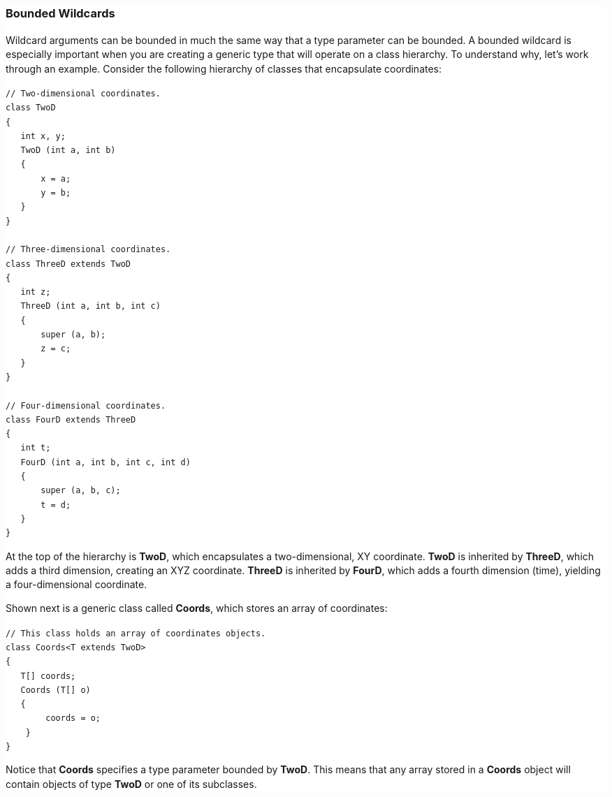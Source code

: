 ### Bounded Wildcards

 Wildcard arguments can be bounded in much the same way that a type parameter can be bounded. A bounded wildcard is especially important when you are creating a generic type that will operate on a class hierarchy. To understand why, let’s work through an example. Consider the following hierarchy of classes that encapsulate coordinates:  

 ```
// Two-dimensional coordinates. 
class TwoD 
{
    int x, y;
    TwoD (int a, int b) 
    {
        x = a;
        y = b;
    }
}

// Three-dimensional coordinates. 
class ThreeD extends TwoD 
{ 
    int z;
    ThreeD (int a, int b, int c) 
    {
        super (a, b);
        z = c;
    }
}

// Four-dimensional coordinates. 
class FourD extends ThreeD 
{
    int t;
    FourD (int a, int b, int c, int d) 
    { 
        super (a, b, c);
        t = d;
    }
}
```

At the top of the hierarchy is **TwoD**, which encapsulates a two-dimensional, XY coordinate. **TwoD** is inherited by **ThreeD**, which adds a third dimension, creating an XYZ coordinate. **ThreeD** is inherited by **FourD**, which adds a fourth dimension (time), yielding a four-dimensional coordinate.

Shown next is a generic class called **Coords**, which stores an array of coordinates: 

```
// This class holds an array of coordinates objects.
class Coords<T extends TwoD> 
{
   T[] coords;
   Coords (T[] o) 
   { 
        coords = o; 
    }
}
```
Notice that **Coords** specifies a type parameter bounded by **TwoD**. This means that any array stored in a **Coords** object will contain objects of type **TwoD** or one of its subclasses.

